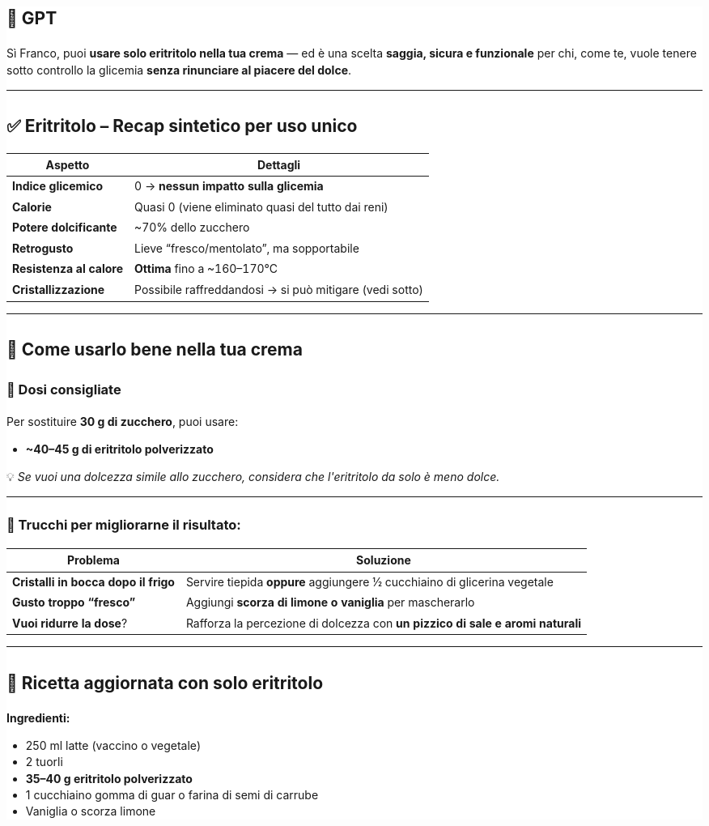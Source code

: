 
## 🤖 **GPT**

Sì Franco, puoi **usare solo eritritolo nella tua crema** — ed è una scelta **saggia, sicura e funzionale** per chi, come te, vuole tenere sotto controllo la glicemia **senza rinunciare al piacere del dolce**.

---

## ✅ Eritritolo – Recap sintetico per uso unico

| Aspetto | Dettagli |
|--------|----------|
| **Indice glicemico** | 0 → **nessun impatto sulla glicemia** |
| **Calorie** | Quasi 0 (viene eliminato quasi del tutto dai reni) |
| **Potere dolcificante** | ~70% dello zucchero |
| **Retrogusto** | Lieve “fresco/mentolato”, ma sopportabile |
| **Resistenza al calore** | **Ottima** fino a ~160–170°C |
| **Cristallizzazione** | Possibile raffreddandosi → si può mitigare (vedi sotto)

---

## 🔧 Come usarlo bene nella tua crema

### 🔸 Dosi consigliate
Per sostituire **30 g di zucchero**, puoi usare:
- **~40–45 g di eritritolo polverizzato**

💡 *Se vuoi una dolcezza simile allo zucchero, considera che l'eritritolo da solo è meno dolce.*

---

### 🔸 Trucchi per migliorarne il risultato:
| Problema | Soluzione |
|----------|-----------|
| **Cristalli in bocca dopo il frigo** | Servire tiepida **oppure** aggiungere ½ cucchiaino di glicerina vegetale |
| **Gusto troppo “fresco”** | Aggiungi **scorza di limone o vaniglia** per mascherarlo |
| **Vuoi ridurre la dose**? | Rafforza la percezione di dolcezza con **un pizzico di sale e aromi naturali** |

---

## 🥣 Ricetta aggiornata con **solo eritritolo**

**Ingredienti:**
- 250 ml latte (vaccino o vegetale)
- 2 tuorli
- **35–40 g eritritolo polverizzato**
- 1 cucchiaino gomma di guar o farina di semi di carrube
- Vaniglia o scorza limone
